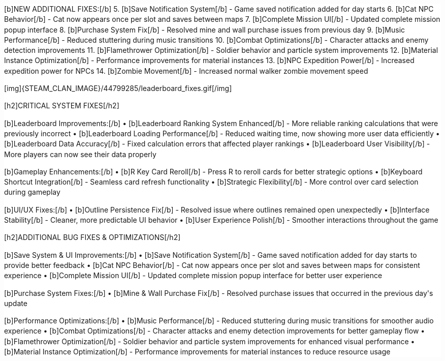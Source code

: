 [b]NEW ADDITIONAL FIXES:[/b]
5. [b]Save Notification System[/b] - Game saved notification added for day starts
6. [b]Cat NPC Behavior[/b] - Cat now appears once per slot and saves between maps
7. [b]Complete Mission UI[/b] - Updated complete mission popup interface
8. [b]Purchase System Fix[/b] - Resolved mine and wall purchase issues from previous day
9. [b]Music Performance[/b] - Reduced stuttering during music transitions
10. [b]Combat Optimizations[/b] - Character attacks and enemy detection improvements
11. [b]Flamethrower Optimization[/b] - Soldier behavior and particle system improvements
12. [b]Material Instance Optimization[/b] - Performance improvements for material instances
13. [b]NPC Expedition Power[/b] - Increased expedition power for NPCs
14. [b]Zombie Movement[/b] - Increased normal walker zombie movement speed

[img]{STEAM_CLAN_IMAGE}/44799285/leaderboard_fixes.gif[/img]

[h2]CRITICAL SYSTEM FIXES[/h2]

[b]Leaderboard Improvements:[/b]
• [b]Leaderboard Ranking System Enhanced[/b] - More reliable ranking calculations that were previously incorrect
• [b]Leaderboard Loading Performance[/b] - Reduced waiting time, now showing more user data efficiently
• [b]Leaderboard Data Accuracy[/b] - Fixed calculation errors that affected player rankings
• [b]Leaderboard User Visibility[/b] - More players can now see their data properly

[b]Gameplay Enhancements:[/b]
• [b]R Key Card Reroll[/b] - Press R to reroll cards for better strategic options
• [b]Keyboard Shortcut Integration[/b] - Seamless card refresh functionality
• [b]Strategic Flexibility[/b] - More control over card selection during gameplay

[b]UI/UX Fixes:[/b]
• [b]Outline Persistence Fix[/b] - Resolved issue where outlines remained open unexpectedly
• [b]Interface Stability[/b] - Cleaner, more predictable UI behavior
• [b]User Experience Polish[/b] - Smoother interactions throughout the game

[h2]ADDITIONAL BUG FIXES & OPTIMIZATIONS[/h2]

[b]Save System & UI Improvements:[/b]
• [b]Save Notification System[/b] - Game saved notification added for day starts to provide better feedback
• [b]Cat NPC Behavior[/b] - Cat now appears once per slot and saves between maps for consistent experience
• [b]Complete Mission UI[/b] - Updated complete mission popup interface for better user experience

[b]Purchase System Fixes:[/b]
• [b]Mine & Wall Purchase Fix[/b] - Resolved purchase issues that occurred in the previous day's update

[b]Performance Optimizations:[/b]
• [b]Music Performance[/b] - Reduced stuttering during music transitions for smoother audio experience
• [b]Combat Optimizations[/b] - Character attacks and enemy detection improvements for better gameplay flow
• [b]Flamethrower Optimization[/b] - Soldier behavior and particle system improvements for enhanced visual performance
• [b]Material Instance Optimization[/b] - Performance improvements for material instances to reduce resource usage
